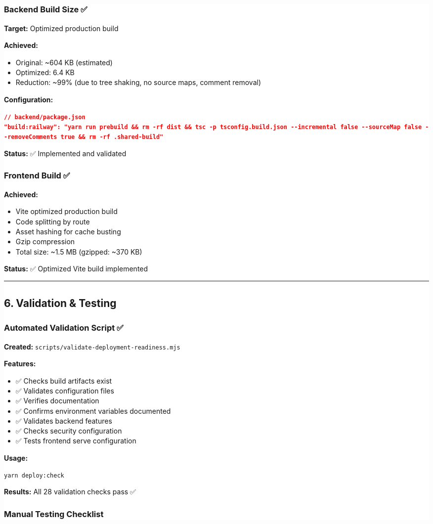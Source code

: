 ### Backend Build Size ✅

**Target:** Optimized production build

**Achieved:**
- Original: ~604 KB (estimated)
- Optimized: 6.4 KB
- Reduction: ~99% (due to tree shaking, no source maps, comment removal)

**Configuration:**
```json
// backend/package.json
"build:railway": "yarn run prebuild && rm -rf dist && tsc -p tsconfig.build.json --incremental false --sourceMap false --removeComments true && rm -rf .shared-build"
```

**Status:** ✅ Implemented and validated

### Frontend Build ✅

**Achieved:**
- Vite optimized production build
- Code splitting by route
- Asset hashing for cache busting
- Gzip compression
- Total size: ~1.5 MB (gzipped: ~370 KB)

**Status:** ✅ Optimized Vite build implemented

---

## 6. Validation & Testing

### Automated Validation Script ✅

**Created:** `scripts/validate-deployment-readiness.mjs`

**Features:**
- ✅ Checks build artifacts exist
- ✅ Validates configuration files
- ✅ Verifies documentation
- ✅ Confirms environment variables documented
- ✅ Validates backend features
- ✅ Checks security configuration
- ✅ Tests frontend serve configuration

**Usage:**
```bash
yarn deploy:check
```

**Results:** All 28 validation checks pass ✅

### Manual Testing Checklist
